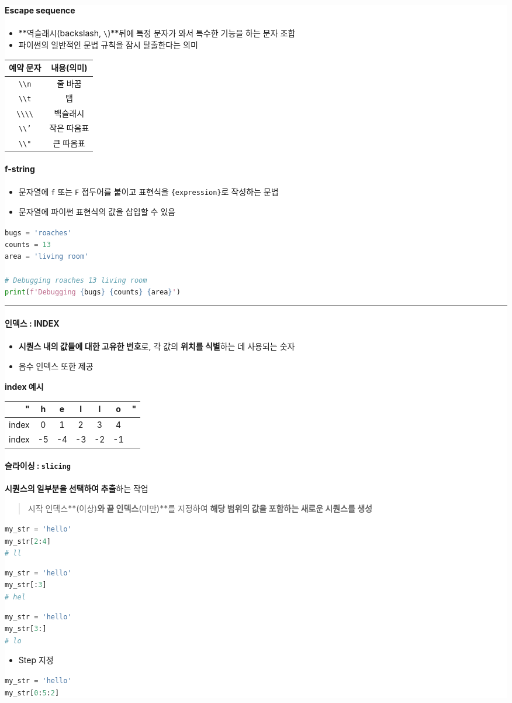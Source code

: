 #### Escape sequence

- **역슬래시(backslash, `\`)**뒤에 특정 문자가 와서 특수한 기능을 하는 문자 조합
- 파이썬의 일반적인 문법 규칙을 잠시 탈출한다는 의미

|     예약   문자    	|      내용(의미)    |
|:------------------:|:------------------:|
|         `\\n`        |      줄  바꿈     |
|         `\\t`        |         탭        |
|         `\\\\`       |       백슬래시     |
|         `\\’`        |     작은 따옴표    |
|         `\\"`        |     큰   따옴표    |

#### f-string
- 문자열에 `f` 또는 `F` 접두어를 붙이고 표현식을 `{expression}`로 작성하는 문법

- 문자열에 파이썬 표현식의 값을 삽입할 수 있음

```python
bugs = 'roaches'
counts = 13
area = 'living room'

# Debugging roaches 13 living room
print(f'Debugging {bugs} {counts} {area}')
```

---

#### 인덱스 : INDEX
- **시퀀스 내의 값들에 대한 고유한 번호**로, 각 값의 **위치를 식별**하는 데 사용되는 숫자

- 음수 인덱스 또한 제공

**index 예시**

|         "    	|      h    	|      e    	|      l    	|      l    	|      o    	|     "    	|
|-------------:|:---------:|:---------:|:---------:|:---------:|:---------:|----------|
|     index    	|      0    	|      1    	|      2    	|      3    	|      4    	|          	|
|     index    	|     -5    	|     -4    	|     -3    	|     -2    	|     -1    	|          	|

#### 슬라이싱 : `slicing`

**시퀀스의 일부분을 선택하여 추출**하는 작업

> 시작 인덱스**(이상)**와 끝 인덱스**(미만)**를 지정하여 **해당 범위의 값을 포함하는 새로운 시퀀스를 생성**
```python
my_str = 'hello'
my_str[2:4]
# ll
```
```python
my_str = 'hello'
my_str[:3]
# hel
```
```python
my_str = 'hello'
my_str[3:]
# lo
```
- Step 지정
```python
my_str = 'hello'
my_str[0:5:2]
```